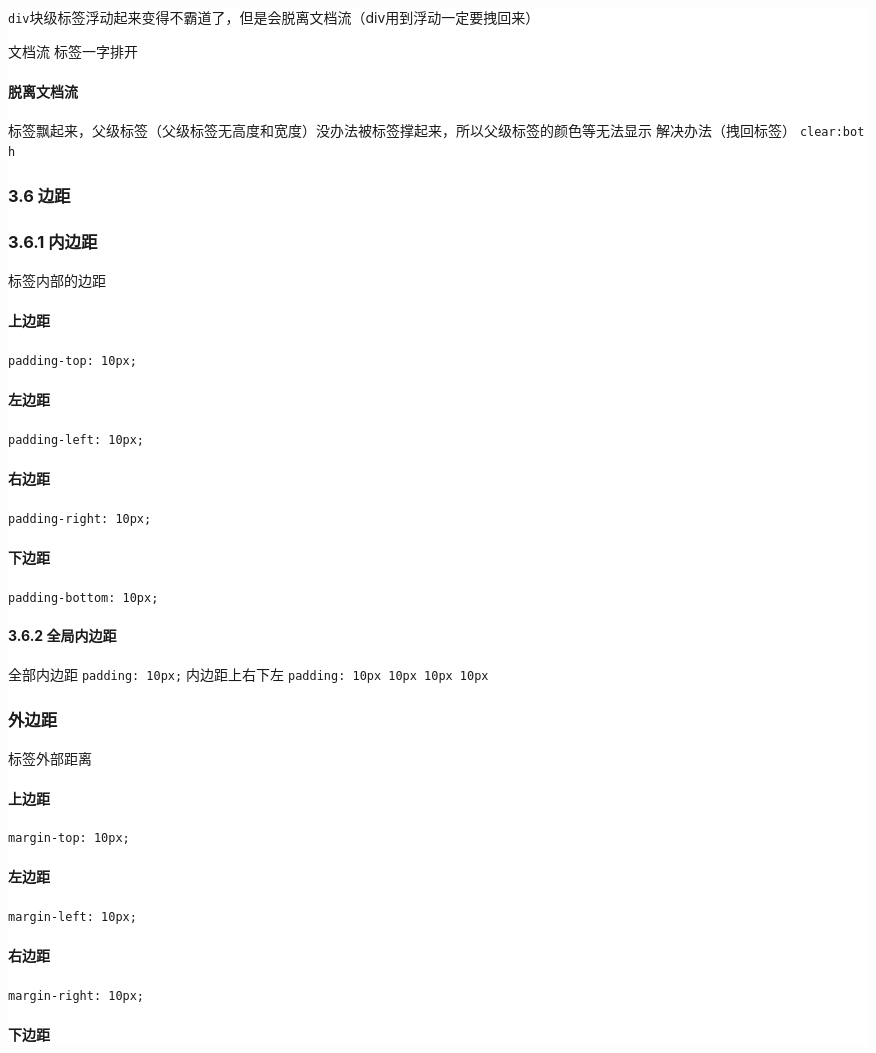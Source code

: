`div`块级标签浮动起来变得不霸道了，但是会脱离文档流（div用到浮动一定要拽回来）

文档流
标签一字排开

#### 脱离文档流

标签飘起来，父级标签（父级标签无高度和宽度）没办法被标签撑起来，所以父级标签的颜色等无法显示
解决办法（拽回标签）
`clear:both`

### 3.6 边距

### 3.6.1 内边距

标签内部的边距

#### 上边距

`padding-top: 10px;`

#### 左边距

`padding-left: 10px;`

#### 右边距

`padding-right: 10px;`

#### 下边距

`padding-bottom: 10px;`

#### 3.6.2 全局内边距

全部内边距
`padding: 10px;`
内边距上右下左
`padding: 10px 10px 10px 10px`

### 外边距

标签外部距离

#### 上边距

`margin-top: 10px;`

#### 左边距

`margin-left: 10px;`

#### 右边距

`margin-right: 10px;`

#### 下边距
